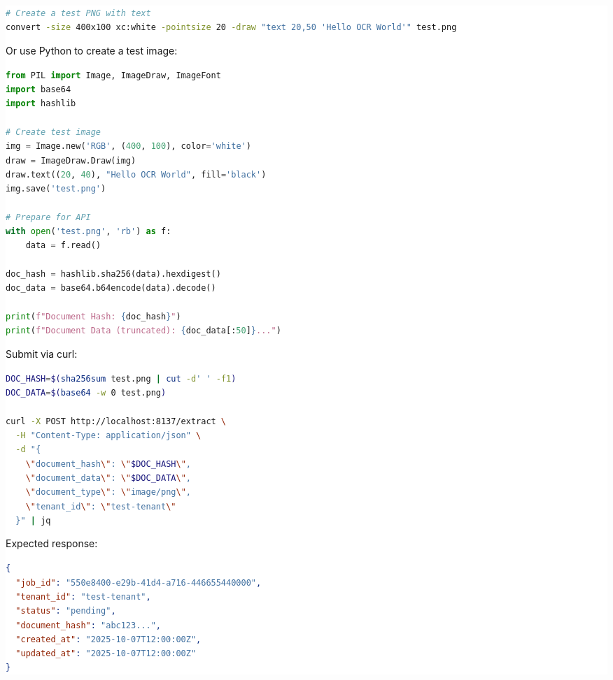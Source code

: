 ```bash
# Create a test PNG with text
convert -size 400x100 xc:white -pointsize 20 -draw "text 20,50 'Hello OCR World'" test.png
```

Or use Python to create a test image:

```python
from PIL import Image, ImageDraw, ImageFont
import base64
import hashlib

# Create test image
img = Image.new('RGB', (400, 100), color='white')
draw = ImageDraw.Draw(img)
draw.text((20, 40), "Hello OCR World", fill='black')
img.save('test.png')

# Prepare for API
with open('test.png', 'rb') as f:
    data = f.read()

doc_hash = hashlib.sha256(data).hexdigest()
doc_data = base64.b64encode(data).decode()

print(f"Document Hash: {doc_hash}")
print(f"Document Data (truncated): {doc_data[:50]}...")
```

Submit via curl:

```bash
DOC_HASH=$(sha256sum test.png | cut -d' ' -f1)
DOC_DATA=$(base64 -w 0 test.png)

curl -X POST http://localhost:8137/extract \
  -H "Content-Type: application/json" \
  -d "{
    \"document_hash\": \"$DOC_HASH\",
    \"document_data\": \"$DOC_DATA\",
    \"document_type\": \"image/png\",
    \"tenant_id\": \"test-tenant\"
  }" | jq
```

Expected response:

```json
{
  "job_id": "550e8400-e29b-41d4-a716-446655440000",
  "tenant_id": "test-tenant",
  "status": "pending",
  "document_hash": "abc123...",
  "created_at": "2025-10-07T12:00:00Z",
  "updated_at": "2025-10-07T12:00:00Z"
}
```
